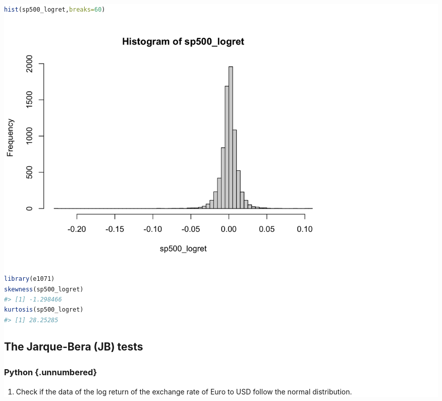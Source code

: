 
```r
hist(sp500_logret,breaks=60)
```

<img src="01-intro_files/figure-html/unnamed-chunk-36-1.png" width="672" />


```r
library(e1071)
skewness(sp500_logret)
#> [1] -1.298466
kurtosis(sp500_logret)
#> [1] 28.25285
```

## The Jarque-Bera (JB) tests

### Python {.unnumbered}

1. Check if the data of the log return of the exchange rate of Euro to USD follow the normal distribution.
